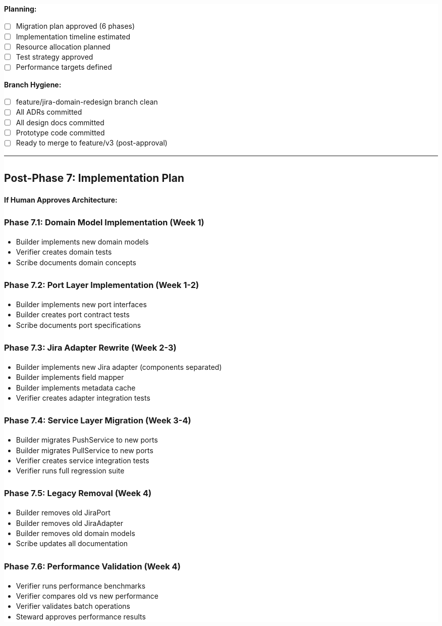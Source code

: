 **Planning:**
- [ ] Migration plan approved (6 phases)
- [ ] Implementation timeline estimated
- [ ] Resource allocation planned
- [ ] Test strategy approved
- [ ] Performance targets defined

**Branch Hygiene:**
- [ ] feature/jira-domain-redesign branch clean
- [ ] All ADRs committed
- [ ] All design docs committed
- [ ] Prototype code committed
- [ ] Ready to merge to feature/v3 (post-approval)

---

## Post-Phase 7: Implementation Plan

**If Human Approves Architecture:**

### Phase 7.1: Domain Model Implementation (Week 1)
- Builder implements new domain models
- Verifier creates domain tests
- Scribe documents domain concepts

### Phase 7.2: Port Layer Implementation (Week 1-2)
- Builder implements new port interfaces
- Builder creates port contract tests
- Scribe documents port specifications

### Phase 7.3: Jira Adapter Rewrite (Week 2-3)
- Builder implements new Jira adapter (components separated)
- Builder implements field mapper
- Builder implements metadata cache
- Verifier creates adapter integration tests

### Phase 7.4: Service Layer Migration (Week 3-4)
- Builder migrates PushService to new ports
- Builder migrates PullService to new ports
- Verifier creates service integration tests
- Verifier runs full regression suite

### Phase 7.5: Legacy Removal (Week 4)
- Builder removes old JiraPort
- Builder removes old JiraAdapter
- Builder removes old domain models
- Scribe updates all documentation

### Phase 7.6: Performance Validation (Week 4)
- Verifier runs performance benchmarks
- Verifier compares old vs new performance
- Verifier validates batch operations
- Steward approves performance results
